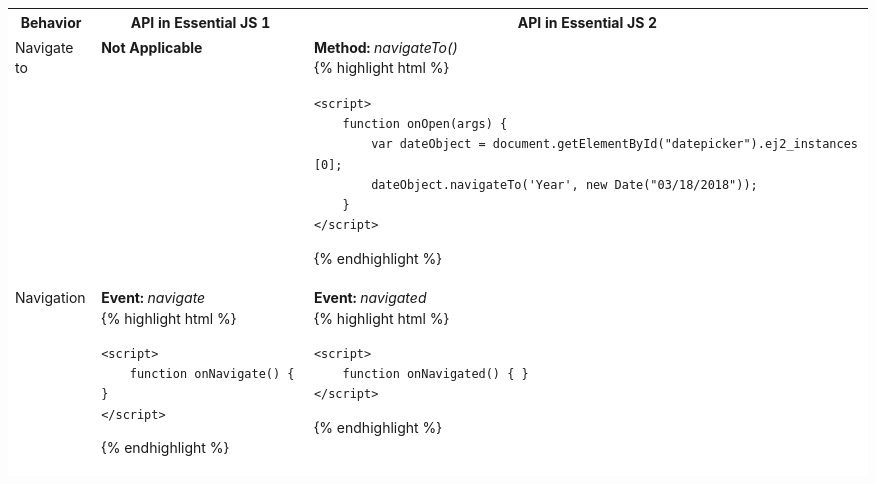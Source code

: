 <table>
<thead>
<tr>
<th>Behavior</th>
<th>API in Essential JS 1</th>
<th>API in Essential JS 2</th>
</tr>
<tr>
<td>
Navigate to
</td>
<td>
<b>Not Applicable</b>
</td>
<td>
<b>Method:</b> <i>navigateTo()</i>
<br>
{% highlight html %}
    <ejs-datepicker id="datepicker" open="onOpen"></ejs-datepicker>

    <script>
        function onOpen(args) {
            var dateObject = document.getElementById("datepicker").ej2_instances[0];
            dateObject.navigateTo('Year', new Date("03/18/2018"));
        }
    </script>
{% endhighlight %}

</td>
</tr>
<tr>
<td>
Navigation
</td>
<td>
<b>Event:</b> <i>navigate</i>
<br>
{% highlight html %}
    <ej-date-picker id="date" navigate="onNavigate"></ej-date-picker>

    <script>
        function onNavigate() { }
    </script>
{% endhighlight %}

</td>
<td>
<b>Event:</b> <i>navigated</i>
<br>
{% highlight html %}
    <ejs-datepicker id="datepicker" navigated="onNavigated"></ejs-datepicker>

    <script>
        function onNavigated() { }
    </script>
{% endhighlight %}
